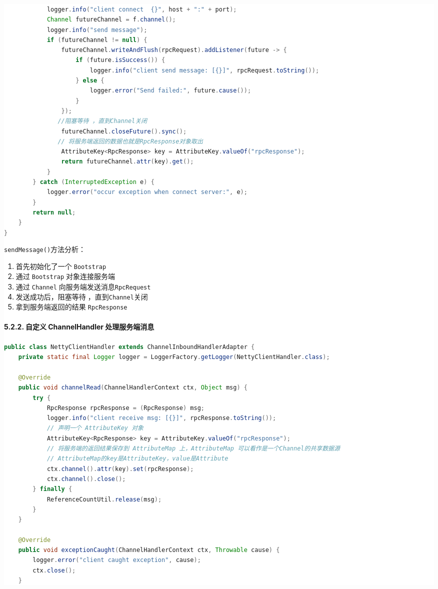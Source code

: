 ```java
            logger.info("client connect  {}", host + ":" + port);
            Channel futureChannel = f.channel();
            logger.info("send message");
            if (futureChannel != null) {
                futureChannel.writeAndFlush(rpcRequest).addListener(future -> {
                    if (future.isSuccess()) {
                        logger.info("client send message: [{}]", rpcRequest.toString());
                    } else {
                        logger.error("Send failed:", future.cause());
                    }
                });
               //阻塞等待 ，直到Channel关闭
                futureChannel.closeFuture().sync();
               // 将服务端返回的数据也就是RpcResponse对象取出
                AttributeKey<RpcResponse> key = AttributeKey.valueOf("rpcResponse");
                return futureChannel.attr(key).get();
            }
        } catch (InterruptedException e) {
            logger.error("occur exception when connect server:", e);
        }
        return null;
    }
}
```



`sendMessage()`方法分析：



1. 首先初始化了一个 `Bootstrap`
2. 通过 `Bootstrap` 对象连接服务端
3. 通过 `Channel` 向服务端发送消息`RpcRequest`
4. 发送成功后，阻塞等待 ，直到`Channel`关闭
5. 拿到服务端返回的结果 `RpcResponse`



#### 5.2.2. 自定义 ChannelHandler 处理服务端消息



```java
public class NettyClientHandler extends ChannelInboundHandlerAdapter {
    private static final Logger logger = LoggerFactory.getLogger(NettyClientHandler.class);

    @Override
    public void channelRead(ChannelHandlerContext ctx, Object msg) {
        try {
            RpcResponse rpcResponse = (RpcResponse) msg;
            logger.info("client receive msg: [{}]", rpcResponse.toString());
            // 声明一个 AttributeKey 对象
            AttributeKey<RpcResponse> key = AttributeKey.valueOf("rpcResponse");
            // 将服务端的返回结果保存到 AttributeMap 上，AttributeMap 可以看作是一个Channel的共享数据源
            // AttributeMap的key是AttributeKey，value是Attribute
            ctx.channel().attr(key).set(rpcResponse);
            ctx.channel().close();
        } finally {
            ReferenceCountUtil.release(msg);
        }
    }

    @Override
    public void exceptionCaught(ChannelHandlerContext ctx, Throwable cause) {
        logger.error("client caught exception", cause);
        ctx.close();
    }
```
